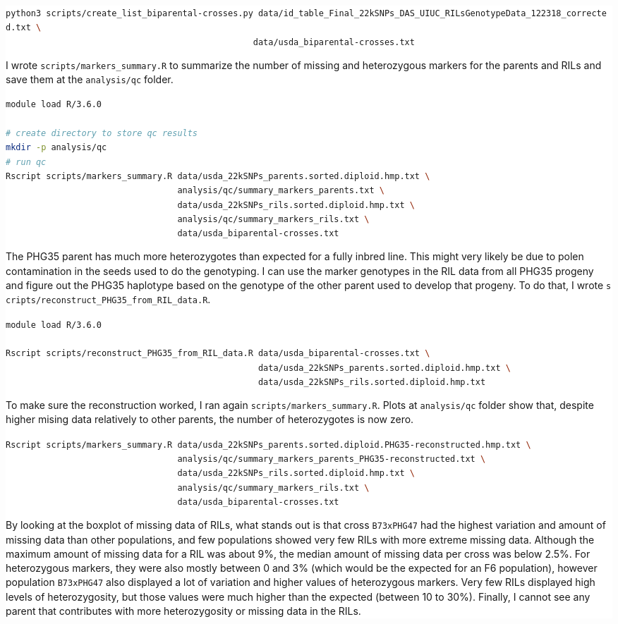 ```bash
python3 scripts/create_list_biparental-crosses.py data/id_table_Final_22kSNPs_DAS_UIUC_RILsGenotypeData_122318_corrected.txt \
                                                 data/usda_biparental-crosses.txt
```

I wrote `scripts/markers_summary.R` to summarize the number of missing and heterozygous markers for the parents and RILs and save them at the `analysis/qc` folder.

```bash
module load R/3.6.0

# create directory to store qc results
mkdir -p analysis/qc
# run qc
Rscript scripts/markers_summary.R data/usda_22kSNPs_parents.sorted.diploid.hmp.txt \
                                  analysis/qc/summary_markers_parents.txt \
                                  data/usda_22kSNPs_rils.sorted.diploid.hmp.txt \
                                  analysis/qc/summary_markers_rils.txt \
                                  data/usda_biparental-crosses.txt
```

The PHG35 parent has much more heterozygotes than expected for a fully inbred line. This might very likely be due to polen contamination in the seeds used to do the genotyping. I can use the marker genotypes in the RIL data from all PHG35 progeny and figure out the PHG35 haplotype based on the genotype of the other parent used to develop that progeny. To do that, I wrote `scripts/reconstruct_PHG35_from_RIL_data.R`.

```bash
module load R/3.6.0

Rscript scripts/reconstruct_PHG35_from_RIL_data.R data/usda_biparental-crosses.txt \
                                                  data/usda_22kSNPs_parents.sorted.diploid.hmp.txt \
                                                  data/usda_22kSNPs_rils.sorted.diploid.hmp.txt
```

To make sure the reconstruction worked, I ran again `scripts/markers_summary.R`. Plots at `analysis/qc` folder show that, despite higher mising data relatively to other parents, the number of heterozygotes is now zero.

```bash
Rscript scripts/markers_summary.R data/usda_22kSNPs_parents.sorted.diploid.PHG35-reconstructed.hmp.txt \
                                  analysis/qc/summary_markers_parents_PHG35-reconstructed.txt \
                                  data/usda_22kSNPs_rils.sorted.diploid.hmp.txt \
                                  analysis/qc/summary_markers_rils.txt \
                                  data/usda_biparental-crosses.txt
```

By looking at the boxplot of missing data of RILs, what stands out is that cross `B73xPHG47` had the highest variation and amount of missing data than other populations, and few populations showed very few RILs with more extreme missing data. Although the maximum amount of missing data for a RIL was about 9%, the median amount of missing data per cross was below 2.5%. For heterozygous markers, they were also mostly between 0 and 3% (which would be the expected for an F6 population), however population `B73xPHG47` also displayed a lot of variation and higher values of heterozygous markers. Very few RILs displayed high levels of heterozygosity, but those values were much higher than the expected (between 10 to 30%). Finally, I cannot see any parent that contributes with more heterozygosity or missing data in the RILs.
